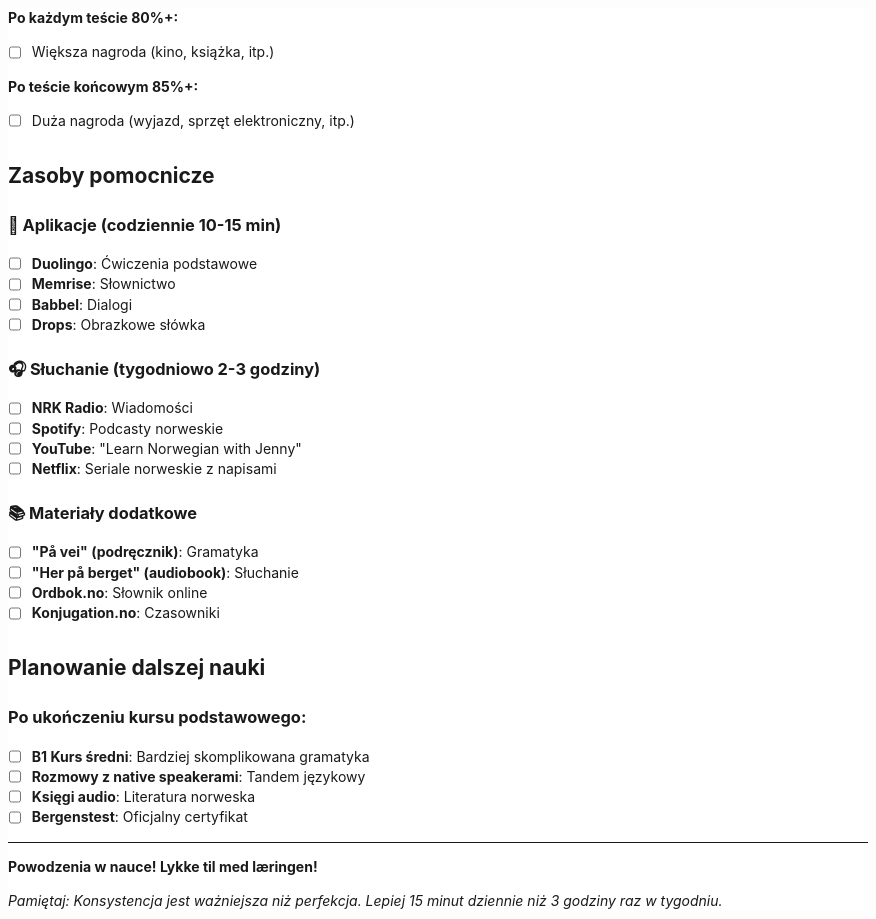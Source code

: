 **Po każdym teście 80%+:**
- [ ] Większa nagroda (kino, książka, itp.)

**Po teście końcowym 85%+:**
- [ ] Duża nagroda (wyjazd, sprzęt elektroniczny, itp.)

## Zasoby pomocnicze

### 📱 Aplikacje (codziennie 10-15 min)
- [ ] **Duolingo**: Ćwiczenia podstawowe
- [ ] **Memrise**: Słownictwo  
- [ ] **Babbel**: Dialogi
- [ ] **Drops**: Obrazkowe słówka

### 🎧 Słuchanie (tygodniowo 2-3 godziny)
- [ ] **NRK Radio**: Wiadomości
- [ ] **Spotify**: Podcasty norweskie
- [ ] **YouTube**: "Learn Norwegian with Jenny"
- [ ] **Netflix**: Seriale norweskie z napisami

### 📚 Materiały dodatkowe
- [ ] **"På vei" (podręcznik)**: Gramatyka
- [ ] **"Her på berget" (audiobook)**: Słuchanie
- [ ] **Ordbok.no**: Słownik online
- [ ] **Konjugation.no**: Czasowniki

## Planowanie dalszej nauki

### Po ukończeniu kursu podstawowego:
- [ ] **B1 Kurs średni**: Bardziej skomplikowana gramatyka
- [ ] **Rozmowy z native speakerami**: Tandem językowy
- [ ] **Księgi audio**: Literatura norweska
- [ ] **Bergenstest**: Oficjalny certyfikat

---

**Powodzenia w nauce! Lykke til med læringen!**

*Pamiętaj: Konsystencja jest ważniejsza niż perfekcja. Lepiej 15 minut dziennie niż 3 godziny raz w tygodniu.*